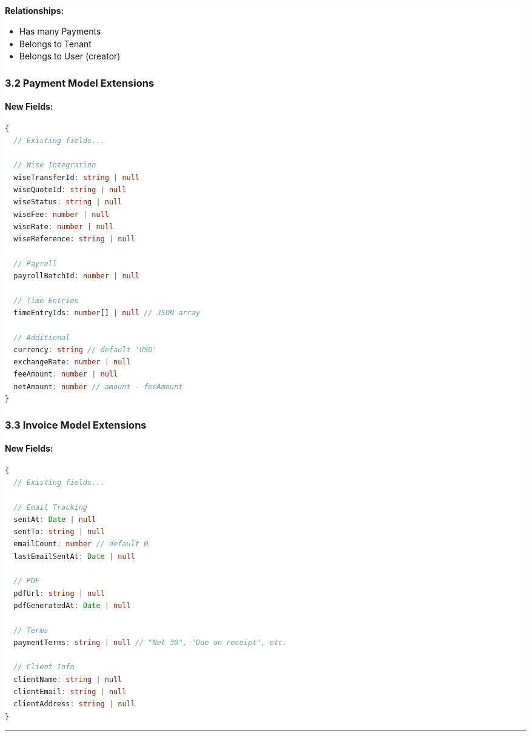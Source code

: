 **Relationships:**
- Has many Payments
- Belongs to Tenant
- Belongs to User (creator)

### **3.2 Payment Model Extensions**

**New Fields:**
```typescript
{
  // Existing fields...
  
  // Wise Integration
  wiseTransferId: string | null
  wiseQuoteId: string | null
  wiseStatus: string | null
  wiseFee: number | null
  wiseRate: number | null
  wiseReference: string | null
  
  // Payroll
  payrollBatchId: number | null
  
  // Time Entries
  timeEntryIds: number[] | null // JSON array
  
  // Additional
  currency: string // default 'USD'
  exchangeRate: number | null
  feeAmount: number | null
  netAmount: number // amount - feeAmount
}
```

### **3.3 Invoice Model Extensions**

**New Fields:**
```typescript
{
  // Existing fields...
  
  // Email Tracking
  sentAt: Date | null
  sentTo: string | null
  emailCount: number // default 0
  lastEmailSentAt: Date | null
  
  // PDF
  pdfUrl: string | null
  pdfGeneratedAt: Date | null
  
  // Terms
  paymentTerms: string | null // "Net 30", "Due on receipt", etc.
  
  // Client Info
  clientName: string | null
  clientEmail: string | null
  clientAddress: string | null
}
```

---